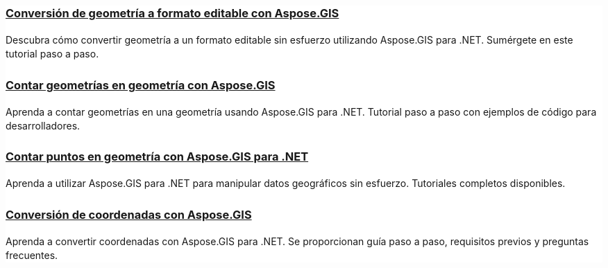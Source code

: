 ### [Conversión de geometría a formato editable con Aspose.GIS](./convert-geometry-to-editable/)
Descubra cómo convertir geometría a un formato editable sin esfuerzo utilizando Aspose.GIS para .NET. Sumérgete en este tutorial paso a paso.
### [Contar geometrías en geometría con Aspose.GIS](./count-geometries-in-geometry/)
Aprenda a contar geometrías en una geometría usando Aspose.GIS para .NET. Tutorial paso a paso con ejemplos de código para desarrolladores.
### [Contar puntos en geometría con Aspose.GIS para .NET](./count-points-in-geometry/)
Aprenda a utilizar Aspose.GIS para .NET para manipular datos geográficos sin esfuerzo. Tutoriales completos disponibles.
### [Conversión de coordenadas con Aspose.GIS](./convert-coordinates/)
Aprenda a convertir coordenadas con Aspose.GIS para .NET. Se proporcionan guía paso a paso, requisitos previos y preguntas frecuentes.